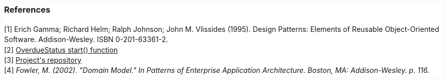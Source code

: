 ### References

[1] Erich Gamma; Richard Helm; Ralph Johnson; John M. Vlissides (1995). Design Patterns: Elements of Reusable Object-Oriented Software. Addison-Wesley. ISBN 0-201-63361-2. \
[2] [OverdueStatus start() function](https://github.com/almeidacavalcante/domain-driven-design-experience/blob/bc925d6f3f6214b256a1b8c6c7c07b382a846910/src/domain/entities/project-status.ts#L49-L51) \
[3] [Project's repository](https://github.com/almeidacavalcante/domain-driven-design-experience) \
[4] *Fowler, M. (2002). "Domain Model." In Patterns of Enterprise Application Architecture. Boston, MA: Addison-Wesley. p. 116.*


